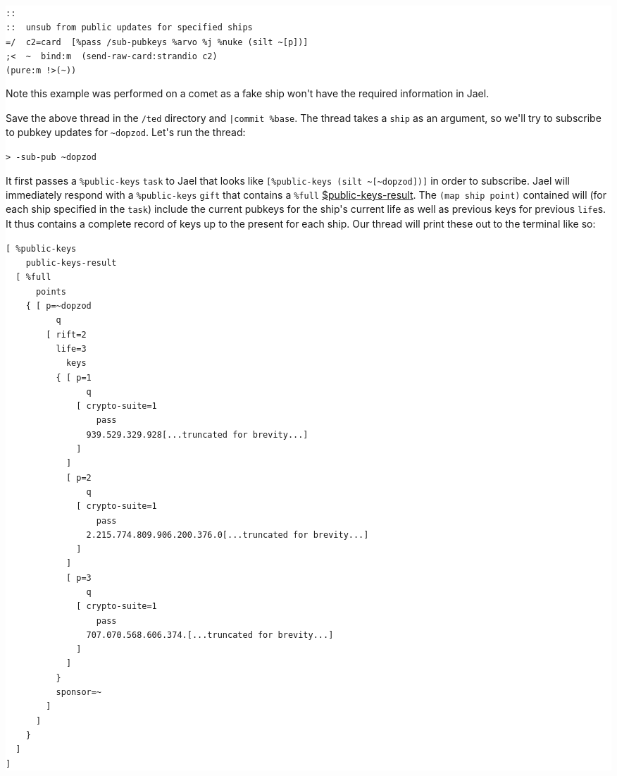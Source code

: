 ```hoon
::
::  unsub from public updates for specified ships
=/  c2=card  [%pass /sub-pubkeys %arvo %j %nuke (silt ~[p])]
;<  ~  bind:m  (send-raw-card:strandio c2)
(pure:m !>(~))
```

Note this example was performed on a comet as a fake ship won't have the required information in Jael.

Save the above thread in the `/ted` directory and `|commit %base`. The thread takes a `ship` as an argument, so we'll try to subscribe to pubkey updates for `~dopzod`. Let's run the thread:

```
> -sub-pub ~dopzod
```

It first passes a `%public-keys` `task` to Jael that looks like `[%public-keys (silt ~[~dopzod])]` in order to subscribe. Jael will immediately respond with a `%public-keys` `gift` that contains a `%full` [$public-keys-result](data-types.md#public-keys-result). The `(map ship point)` contained will (for each ship specified in the `task`) include the current pubkeys for the ship's current life as well as previous keys for previous `life`s. It thus contains a complete record of keys up to the present for each ship. Our thread will print these out to the terminal like so:

```
[ %public-keys
    public-keys-result
  [ %full
      points
    { [ p=~dopzod
          q
        [ rift=2
          life=3
            keys
          { [ p=1
                q
              [ crypto-suite=1
                  pass
                939.529.329.928[...truncated for brevity...]
              ]
            ]
            [ p=2
                q
              [ crypto-suite=1
                  pass
                2.215.774.809.906.200.376.0[...truncated for brevity...]
              ]
            ]
            [ p=3
                q
              [ crypto-suite=1
                  pass
                707.070.568.606.374.[...truncated for brevity...]
              ]
            ]
          }
          sponsor=~
        ]
      ]
    }
  ]
]
```
